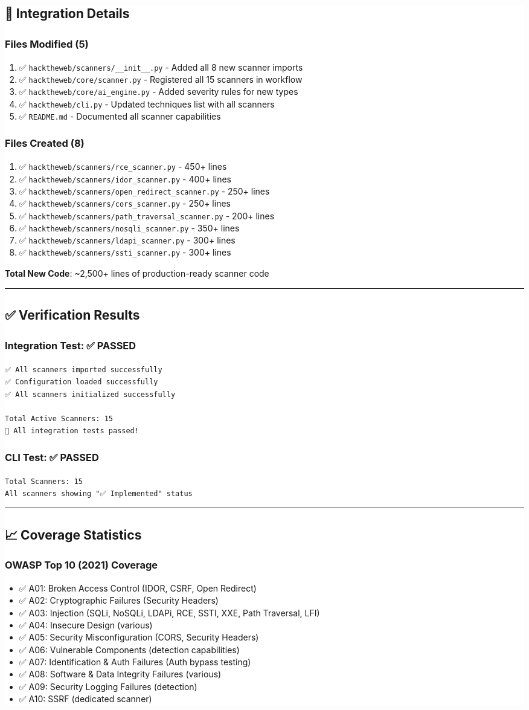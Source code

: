 ## 🎯 Integration Details

### **Files Modified (5)**
1. ✅ `hacktheweb/scanners/__init__.py` - Added all 8 new scanner imports
2. ✅ `hacktheweb/core/scanner.py` - Registered all 15 scanners in workflow
3. ✅ `hacktheweb/core/ai_engine.py` - Added severity rules for new types
4. ✅ `hacktheweb/cli.py` - Updated techniques list with all scanners
5. ✅ `README.md` - Documented all scanner capabilities

### **Files Created (8)**
1. ✅ `hacktheweb/scanners/rce_scanner.py` - 450+ lines
2. ✅ `hacktheweb/scanners/idor_scanner.py` - 400+ lines
3. ✅ `hacktheweb/scanners/open_redirect_scanner.py` - 250+ lines
4. ✅ `hacktheweb/scanners/cors_scanner.py` - 250+ lines
5. ✅ `hacktheweb/scanners/path_traversal_scanner.py` - 200+ lines
6. ✅ `hacktheweb/scanners/nosqli_scanner.py` - 350+ lines
7. ✅ `hacktheweb/scanners/ldapi_scanner.py` - 300+ lines
8. ✅ `hacktheweb/scanners/ssti_scanner.py` - 300+ lines

**Total New Code**: ~2,500+ lines of production-ready scanner code

---

## ✅ Verification Results

### **Integration Test**: ✅ PASSED
```
✅ All scanners imported successfully
✅ Configuration loaded successfully
✅ All scanners initialized successfully

Total Active Scanners: 15
🎉 All integration tests passed!
```

### **CLI Test**: ✅ PASSED
```
Total Scanners: 15
All scanners showing "✅ Implemented" status
```

---

## 📈 Coverage Statistics

### **OWASP Top 10 (2021) Coverage**
- ✅ A01: Broken Access Control (IDOR, CSRF, Open Redirect)
- ✅ A02: Cryptographic Failures (Security Headers)
- ✅ A03: Injection (SQLi, NoSQLi, LDAPi, RCE, SSTI, XXE, Path Traversal, LFI)
- ✅ A04: Insecure Design (various)
- ✅ A05: Security Misconfiguration (CORS, Security Headers)
- ✅ A06: Vulnerable Components (detection capabilities)
- ✅ A07: Identification & Auth Failures (Auth bypass testing)
- ✅ A08: Software & Data Integrity Failures (various)
- ✅ A09: Security Logging Failures (detection)
- ✅ A10: SSRF (dedicated scanner)
